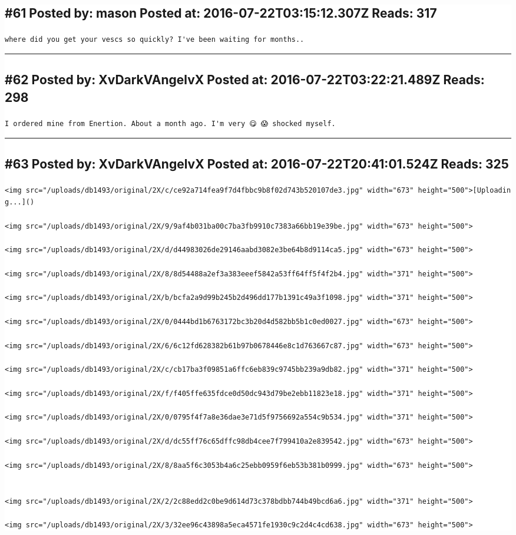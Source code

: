 ## \#61 Posted by: mason Posted at: 2016-07-22T03:15:12.307Z Reads: 317

```
where did you get your vescs so quickly? I've been waiting for months..
```

---
## \#62 Posted by: XvDarkVAngelvX Posted at: 2016-07-22T03:22:21.489Z Reads: 298

```
I ordered mine from Enertion. About a month ago. I'm very 😋 😱 shocked myself.
```

---
## \#63 Posted by: XvDarkVAngelvX Posted at: 2016-07-22T20:41:01.524Z Reads: 325

```
<img src="/uploads/db1493/original/2X/c/ce92a714fea9f7d4fbbc9b8f02d743b520107de3.jpg" width="673" height="500">[Uploading...]()

<img src="/uploads/db1493/original/2X/9/9af4b031ba00c7ba3fb9910c7383a66bb19e39be.jpg" width="673" height="500">

<img src="/uploads/db1493/original/2X/d/d44983026de29146aabd3082e3be64b8d9114ca5.jpg" width="673" height="500">

<img src="/uploads/db1493/original/2X/8/8d54488a2ef3a383eeef5842a53ff64ff5f4f2b4.jpg" width="371" height="500">

<img src="/uploads/db1493/original/2X/b/bcfa2a9d99b245b2d496dd177b1391c49a3f1098.jpg" width="371" height="500">

<img src="/uploads/db1493/original/2X/0/0444bd1b6763172bc3b20d4d582bb5b1c0ed0027.jpg" width="673" height="500">

<img src="/uploads/db1493/original/2X/6/6c12fd628382b61b97b0678446e8c1d763667c87.jpg" width="673" height="500">

<img src="/uploads/db1493/original/2X/c/cb17ba3f09851a6ffc6eb839c9745bb239a9db82.jpg" width="371" height="500">

<img src="/uploads/db1493/original/2X/f/f405ffe635fdce0d50dc943d79be2ebb11823e18.jpg" width="371" height="500">

<img src="/uploads/db1493/original/2X/0/0795f4f7a8e36dae3e71d5f9756692a554c9b534.jpg" width="371" height="500">

<img src="/uploads/db1493/original/2X/d/dc55ff76c65dffc98db4cee7f799410a2e839542.jpg" width="673" height="500">

<img src="/uploads/db1493/original/2X/8/8aa5f6c3053b4a6c25ebb0959f6eb53b381b0999.jpg" width="673" height="500">


<img src="/uploads/db1493/original/2X/2/2c88edd2c0be9d614d73c378bdbb744b49bcd6a6.jpg" width="371" height="500">

<img src="/uploads/db1493/original/2X/3/32ee96c43898a5eca4571fe1930c9c2d4c4cd638.jpg" width="673" height="500">

```